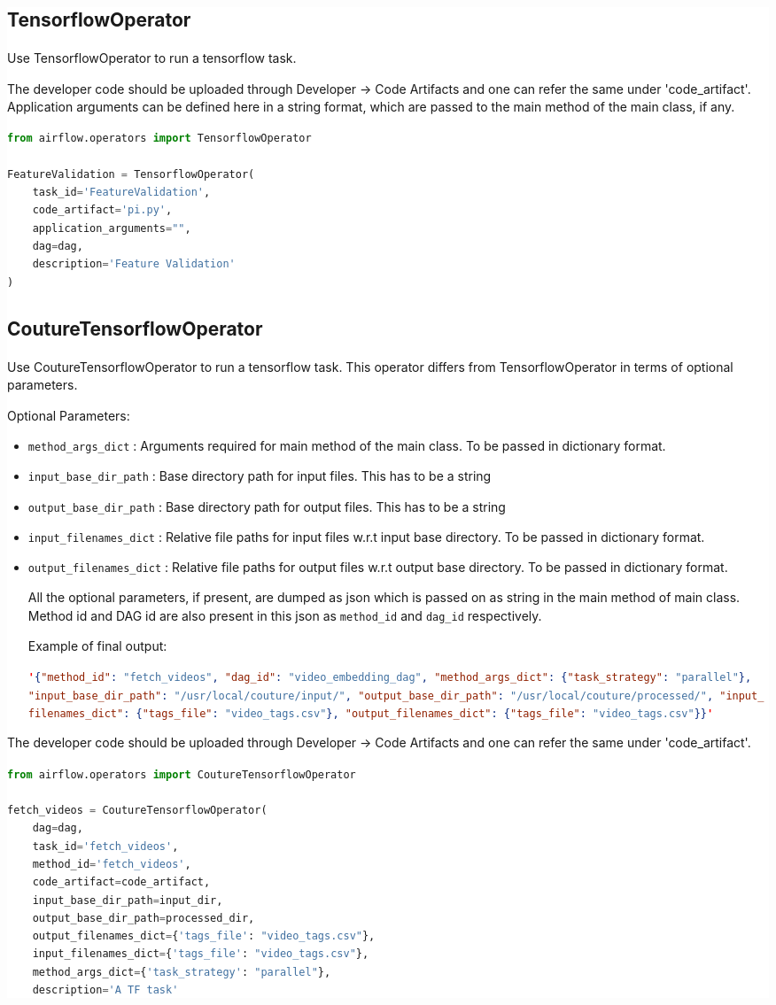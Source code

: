 ## TensorflowOperator

Use TensorflowOperator to run a tensorflow task.

The developer code should be uploaded through Developer -> Code Artifacts and one can refer the same under 'code_artifact'. Application arguments can be defined here in a string format, which are passed to the main method of the main class, if any.

``` python
from airflow.operators import TensorflowOperator

FeatureValidation = TensorflowOperator(
    task_id='FeatureValidation',
    code_artifact='pi.py',
    application_arguments="",
    dag=dag,
    description='Feature Validation'
)
```

## CoutureTensorflowOperator

Use CoutureTensorflowOperator to run a tensorflow task. This operator differs from TensorflowOperator in terms of optional parameters.

Optional Parameters:

- `method_args_dict` : Arguments required for main method of the main class. To be passed in dictionary format.

- `input_base_dir_path` : Base directory path for input files. This has to be a string

- `output_base_dir_path` : Base directory path for output files. This has to be a string

- `input_filenames_dict` : Relative file paths for input files w.r.t input base directory. To be passed in dictionary format.

- `output_filenames_dict` : Relative file paths for output files w.r.t output base directory. To be passed in dictionary format.

  All the optional parameters, if present, are dumped as json which is passed on as string in the main method of main class. Method id and DAG id are also present in this json as `method_id` and `dag_id` respectively.

  Example of final output:

  ```json
  '{"method_id": "fetch_videos", "dag_id": "video_embedding_dag", "method_args_dict": {"task_strategy": "parallel"}, "input_base_dir_path": "/usr/local/couture/input/", "output_base_dir_path": "/usr/local/couture/processed/", "input_filenames_dict": {"tags_file": "video_tags.csv"}, "output_filenames_dict": {"tags_file": "video_tags.csv"}}'
  ```

The developer code should be uploaded through Developer -> Code Artifacts and one can refer the same under 'code_artifact'.

```python
from airflow.operators import CoutureTensorflowOperator

fetch_videos = CoutureTensorflowOperator(
    dag=dag,
    task_id='fetch_videos',
    method_id='fetch_videos',
    code_artifact=code_artifact,
    input_base_dir_path=input_dir,
    output_base_dir_path=processed_dir,
    output_filenames_dict={'tags_file': "video_tags.csv"},
    input_filenames_dict={'tags_file': "video_tags.csv"},
    method_args_dict={'task_strategy': "parallel"},
    description='A TF task'
```